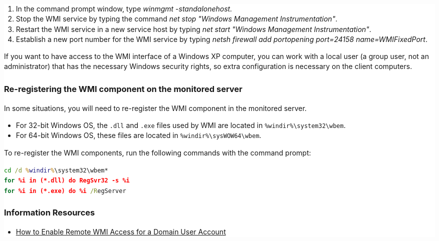 1. In the command prompt window, type *winmgmt -standalonehost.*
1. Stop the WMI service by typing the command *net stop "Windows Management Instrumentation"*.
1. Restart the WMI service in a new service host by typing *net start "Windows Management Instrumentation"*.
1. Establish a new port number for the WMI service by typing *netsh firewall add portopening port=24158 name=WMIFixedPort*.

If you want to have access to the WMI interface of a Windows XP computer, you can work with a local user (a group user, not an administrator) that has the necessary Windows security rights, so extra configuration is necessary on the client computers.

### Re-registering the WMI component on the monitored server

In some situations, you will need to re-register the WMI component in the monitored server.

- For 32-bit Windows OS, the `.dll` and `.exe` files used by WMI are located in `%windir%\system32\wbem`.
- For 64-bit Windows OS, these files are located in `%windir%\sysWOW64\wbem`.

To re-register the WMI components, run the following commands with the command prompt:

```cmd
cd /d %windir%\system32\wbem*
for %i in (*.dll) do RegSvr32 -s %i
for %i in (*.exe) do %i /RegServer
```

### Information Resources

- [How to Enable Remote WMI Access for a Domain User Account](https://martellotech.com/blog/enable-remote-wmi-access-for-a-domain-user-account/)
